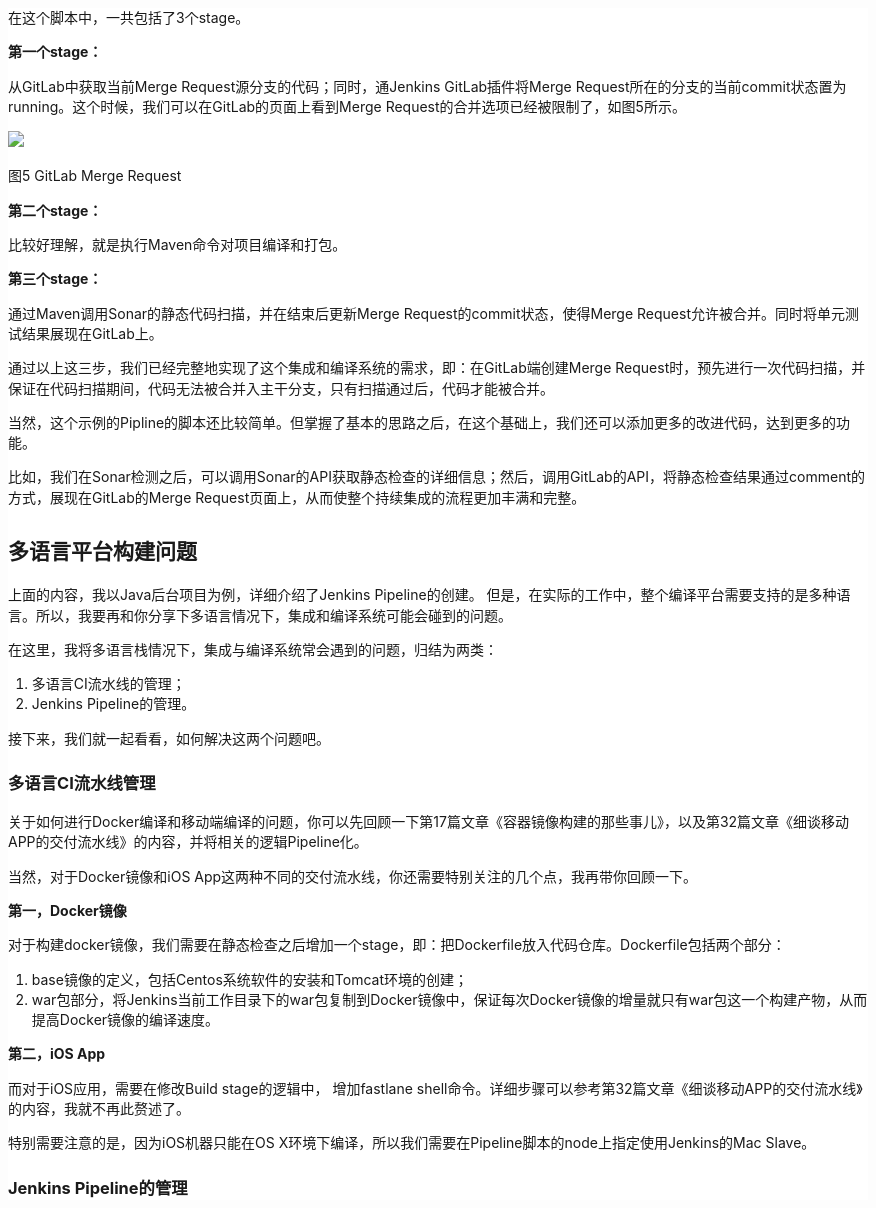 在这个脚本中，一共包括了3个stage。

**第一个stage：**

从GitLab中获取当前Merge Request源分支的代码；同时，通Jenkins GitLab插件将Merge Request所在的分支的当前commit状态置为running。这个时候，我们可以在GitLab的页面上看到Merge Request的合并选项已经被限制了，如图5所示。

![](assets/94ce8fb5b4446a1caf9e015e6668f8c8.png)

图5 GitLab Merge Request

**第二个stage：**

比较好理解，就是执行Maven命令对项目编译和打包。

**第三个stage：**

通过Maven调用Sonar的静态代码扫描，并在结束后更新Merge Request的commit状态，使得Merge Request允许被合并。同时将单元测试结果展现在GitLab上。

通过以上这三步，我们已经完整地实现了这个集成和编译系统的需求，即：在GitLab端创建Merge Request时，预先进行一次代码扫描，并保证在代码扫描期间，代码无法被合并入主干分支，只有扫描通过后，代码才能被合并。

当然，这个示例的Pipline的脚本还比较简单。但掌握了基本的思路之后，在这个基础上，我们还可以添加更多的改进代码，达到更多的功能。

比如，我们在Sonar检测之后，可以调用Sonar的API获取静态检查的详细信息；然后，调用GitLab的API，将静态检查结果通过comment的方式，展现在GitLab的Merge Request页面上，从而使整个持续集成的流程更加丰满和完整。

## 多语言平台构建问题

上面的内容，我以Java后台项目为例，详细介绍了Jenkins Pipeline的创建。 但是，在实际的工作中，整个编译平台需要支持的是多种语言。所以，我要再和你分享下多语言情况下，集成和编译系统可能会碰到的问题。

在这里，我将多语言栈情况下，集成与编译系统常会遇到的问题，归结为两类：

1. 多语言CI流水线的管理；
2. Jenkins Pipeline的管理。

接下来，我们就一起看看，如何解决这两个问题吧。

### 多语言CI流水线管理

关于如何进行Docker编译和移动端编译的问题，你可以先回顾一下第17篇文章《容器镜像构建的那些事儿》，以及第32篇文章《细谈移动APP的交付流水线》的内容，并将相关的逻辑Pipeline化。

当然，对于Docker镜像和iOS App这两种不同的交付流水线，你还需要特别关注的几个点，我再带你回顾一下。

**第一，Docker镜像**

对于构建docker镜像，我们需要在静态检查之后增加一个stage，即：把Dockerfile放入代码仓库。Dockerfile包括两个部分：

1. base镜像的定义，包括Centos系统软件的安装和Tomcat环境的创建；
2. war包部分，将Jenkins当前工作目录下的war包复制到Docker镜像中，保证每次Docker镜像的增量就只有war包这一个构建产物，从而提高Docker镜像的编译速度。

**第二，iOS App**

而对于iOS应用，需要在修改Build stage的逻辑中， 增加fastlane shell命令。详细步骤可以参考第32篇文章《细谈移动APP的交付流水线》的内容，我就不再此赘述了。

特别需要注意的是，因为iOS机器只能在OS X环境下编译，所以我们需要在Pipeline脚本的node上指定使用Jenkins的Mac Slave。

### Jenkins Pipeline的管理
